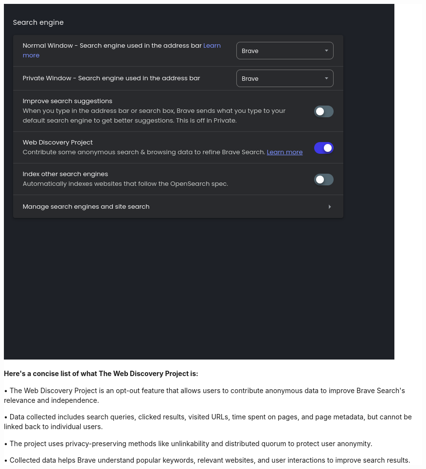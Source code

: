   <img src="img/def_search.png" alt="Default Search Settings">
</p>

**Here's a concise list of what The Web Discovery Project is:**

• The Web Discovery Project is an opt-out feature that allows users to contribute anonymous data to improve Brave Search's relevance and independence.

• Data collected includes search queries, clicked results, visited URLs, time spent on pages, and page metadata, but cannot be linked back to individual users.

• The project uses privacy-preserving methods like unlinkability and distributed quorum to protect user anonymity.

• Collected data helps Brave understand popular keywords, relevant websites, and user interactions to improve search results.
